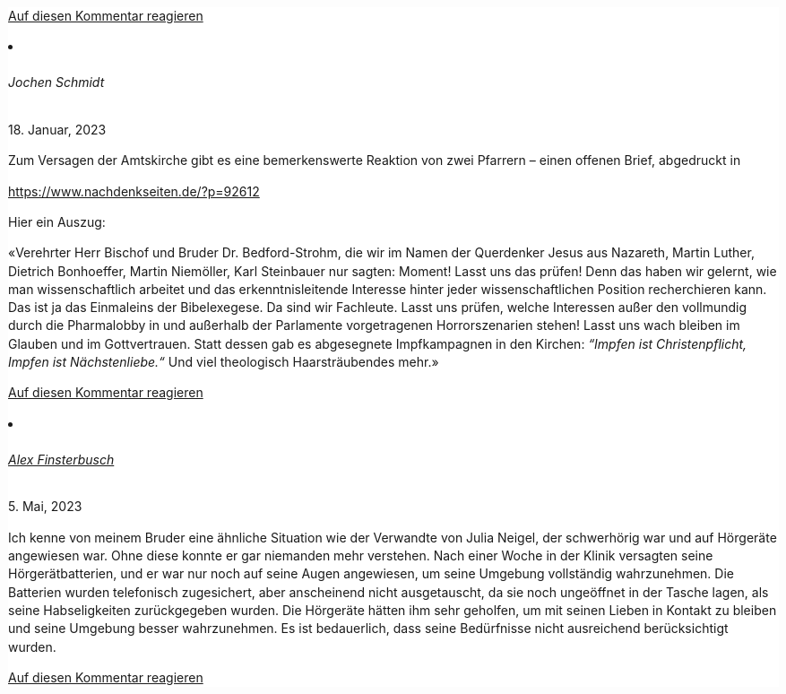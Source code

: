 <a rel="nofollow" class="comment-reply-link" href="#comment-119097" data-commentid="119097" data-postid="16565" data-belowelement="comment-119097" data-respondelement="respond" data-replyto="Antworte auf B. Christians" aria-label="Antworte auf B. Christians">Auf diesen Kommentar reagieren</a> 


</li>
</ul>
</li>
<li class="comment odd alt thread-even depth-1 clearfix" id="li-comment-119153">
<h6 class="author">Jochen Schmidt</h6> <span class="date">18. Januar, 2023</span>



Zum Versagen der Amtskirche gibt es eine bemerkenswerte Reaktion von zwei Pfarrern &#8211; einen offenen Brief, abgedruckt in

<a href="https://www.nachdenkseiten.de/?p=92612" rel="nofollow ugc">https://www.nachdenkseiten.de/?p=92612</a>

Hier ein Auszug:

«Verehrter Herr Bischof und Bruder Dr. Bedford-Strohm, die wir im Namen der Querdenker Jesus aus Nazareth, Martin Luther, Dietrich Bonhoeffer, Martin Niemöller, Karl Steinbauer nur sagten: Moment! Lasst uns das prüfen! Denn das haben wir gelernt, wie man wissenschaftlich arbeitet und das erkenntnisleitende Interesse hinter jeder wissenschaftlichen Position recherchieren kann. Das ist ja das Einmaleins der Bibelexegese. Da sind wir Fachleute. Lasst uns prüfen, welche Interessen außer den vollmundig durch die Pharmalobby in und außerhalb der Parlamente vorgetragenen Horrorszenarien stehen! Lasst uns wach bleiben im Glauben und im Gottvertrauen. Statt dessen gab es abgesegnete Impfkampagnen in den Kirchen: <i>“Impfen ist Christenpflicht, Impfen ist Nächstenliebe.“</i> Und viel theologisch Haarsträubendes mehr.»

<a rel="nofollow" class="comment-reply-link" href="#comment-119153" data-commentid="119153" data-postid="16565" data-belowelement="comment-119153" data-respondelement="respond" data-replyto="Antworte auf Jochen Schmidt" aria-label="Antworte auf Jochen Schmidt">Auf diesen Kommentar reagieren</a> 


</li>
<li class="comment even thread-odd thread-alt depth-1 clearfix" id="li-comment-119607">
<h6 class="author"><a href="https://www.hoergeraete-muenz.de/" class="url" rel="ugc external nofollow">Alex Finsterbusch</a></h6> <span class="date">5. Mai, 2023</span>



Ich kenne von meinem Bruder eine ähnliche Situation wie der Verwandte von Julia Neigel, der schwerhörig war und auf Hörgeräte angewiesen war. Ohne diese konnte er gar niemanden mehr verstehen. Nach einer Woche in der Klinik versagten seine Hörgerätbatterien, und er war nur noch auf seine Augen angewiesen, um seine Umgebung vollständig wahrzunehmen. Die Batterien wurden telefonisch zugesichert, aber anscheinend nicht ausgetauscht, da sie noch ungeöffnet in der Tasche lagen, als seine Habseligkeiten zurückgegeben wurden. Die Hörgeräte hätten ihm sehr geholfen, um mit seinen Lieben in Kontakt zu bleiben und seine Umgebung besser wahrzunehmen. Es ist bedauerlich, dass seine Bedürfnisse nicht ausreichend berücksichtigt wurden.

<a rel="nofollow" class="comment-reply-link" href="#comment-119607" data-commentid="119607" data-postid="16565" data-belowelement="comment-119607" data-respondelement="respond" data-replyto="Antworte auf Alex Finsterbusch" aria-label="Antworte auf Alex Finsterbusch">Auf diesen Kommentar reagieren</a> 


</li>
</ul>
